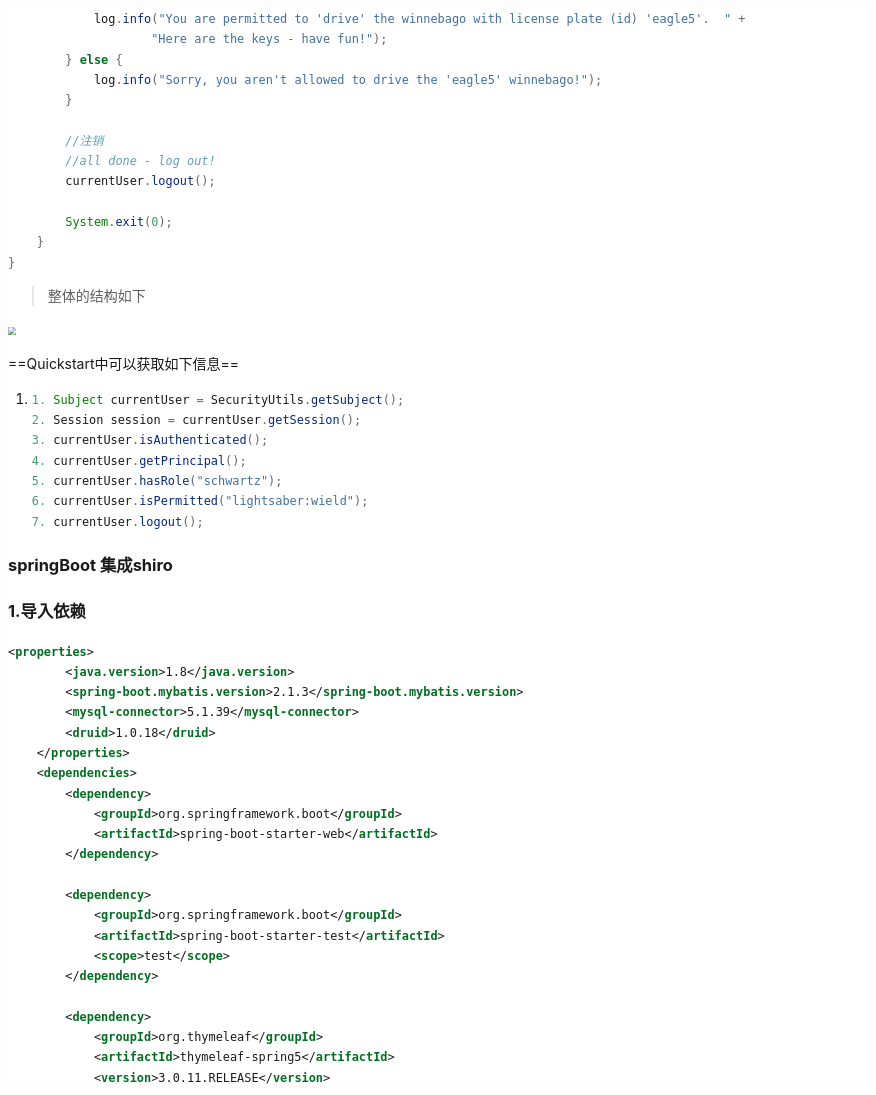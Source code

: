 ```java
            log.info("You are permitted to 'drive' the winnebago with license plate (id) 'eagle5'.  " +
                    "Here are the keys - have fun!");
        } else {
            log.info("Sorry, you aren't allowed to drive the 'eagle5' winnebago!");
        }

        //注销
        //all done - log out!
        currentUser.logout();

        System.exit(0);
    }
}

```



> 整体的结构如下

<img src="https://gitee.com/zengyimingming/picrepo/raw/master/images/20210603133415.png" style="zoom:50%;" />



==Quickstart中可以获取如下信息==

1. ```java
   1. Subject currentUser = SecurityUtils.getSubject();
   2. Session session = currentUser.getSession();
   3. currentUser.isAuthenticated();
   4. currentUser.getPrincipal();
   5. currentUser.hasRole("schwartz");
   6. currentUser.isPermitted("lightsaber:wield");
   7. currentUser.logout();
   ```



### springBoot 集成shiro

### 1.导入依赖

```xml
<properties>
        <java.version>1.8</java.version>
        <spring-boot.mybatis.version>2.1.3</spring-boot.mybatis.version>
        <mysql-connector>5.1.39</mysql-connector>
        <druid>1.0.18</druid>
    </properties>
    <dependencies>
        <dependency>
            <groupId>org.springframework.boot</groupId>
            <artifactId>spring-boot-starter-web</artifactId>
        </dependency>

        <dependency>
            <groupId>org.springframework.boot</groupId>
            <artifactId>spring-boot-starter-test</artifactId>
            <scope>test</scope>
        </dependency>

        <dependency>
            <groupId>org.thymeleaf</groupId>
            <artifactId>thymeleaf-spring5</artifactId>
            <version>3.0.11.RELEASE</version>
   ```